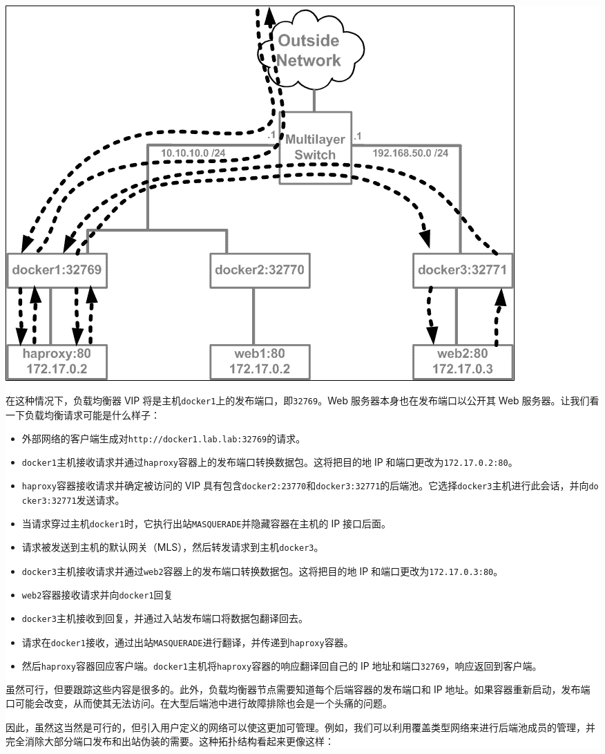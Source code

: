 ![操作步骤…](img/B05453_06_09.jpg)

在这种情况下，负载均衡器 VIP 将是主机`docker1`上的发布端口，即`32769`。Web 服务器本身也在发布端口以公开其 Web 服务器。让我们看一下负载均衡请求可能是什么样子：

+   外部网络的客户端生成对`http://docker1.lab.lab:32769`的请求。

+   `docker1`主机接收请求并通过`haproxy`容器上的发布端口转换数据包。这将把目的地 IP 和端口更改为`172.17.0.2:80`。

+   `haproxy`容器接收请求并确定被访问的 VIP 具有包含`docker2:23770`和`docker3:32771`的后端池。它选择`docker3`主机进行此会话，并向`docker3:32771`发送请求。

+   当请求穿过主机`docker1`时，它执行出站`MASQUERADE`并隐藏容器在主机的 IP 接口后面。

+   请求被发送到主机的默认网关（MLS），然后转发请求到主机`docker3`。

+   `docker3`主机接收请求并通过`web2`容器上的发布端口转换数据包。这将把目的地 IP 和端口更改为`172.17.0.3:80`。

+   `web2`容器接收请求并向`docker1`回复

+   `docker3`主机接收到回复，并通过入站发布端口将数据包翻译回去。

+   请求在`docker1`接收，通过出站`MASQUERADE`进行翻译，并传递到`haproxy`容器。

+   然后`haproxy`容器回应客户端。`docker1`主机将`haproxy`容器的响应翻译回自己的 IP 地址和端口`32769`，响应返回到客户端。

虽然可行，但要跟踪这些内容是很多的。此外，负载均衡器节点需要知道每个后端容器的发布端口和 IP 地址。如果容器重新启动，发布端口可能会改变，从而使其无法访问。在大型后端池中进行故障排除也会是一个头痛的问题。

因此，虽然这当然是可行的，但引入用户定义的网络可以使这更加可管理。例如，我们可以利用覆盖类型网络来进行后端池成员的管理，并完全消除大部分端口发布和出站伪装的需要。这种拓扑结构看起来更像这样：
